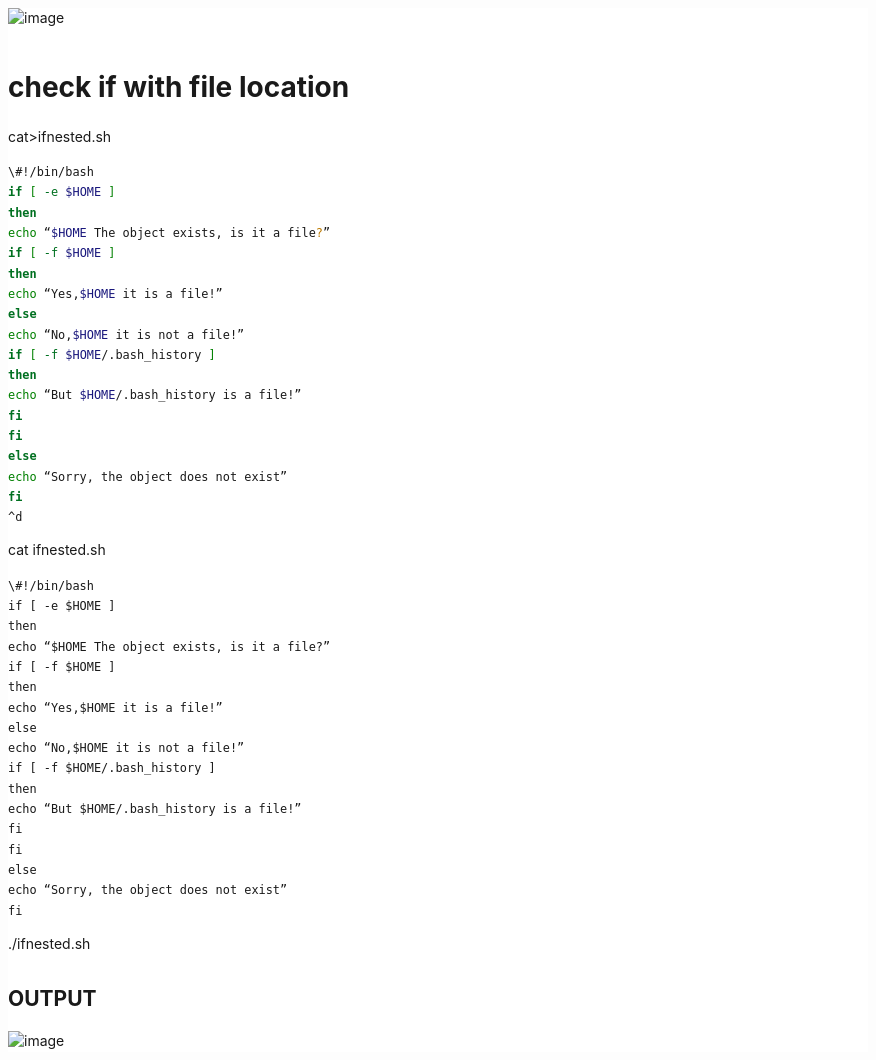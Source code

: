 ![image](https://github.com/user-attachments/assets/24dc6c95-6432-407c-bf08-fe8eb27d9f83)

# check if with file location
cat>ifnested.sh 
```bash
\#!/bin/bash
if [ -e $HOME ]
then
echo “$HOME The object exists, is it a file?”
if [ -f $HOME ]
then
echo “Yes,$HOME it is a file!”
else
echo “No,$HOME it is not a file!”
if [ -f $HOME/.bash_history ]
then
echo “But $HOME/.bash_history is a file!”
fi
fi
else
echo “Sorry, the object does not exist”
fi
^d
```
cat ifnested.sh 
```
\#!/bin/bash
if [ -e $HOME ]
then
echo “$HOME The object exists, is it a file?”
if [ -f $HOME ]
then
echo “Yes,$HOME it is a file!”
else
echo “No,$HOME it is not a file!”
if [ -f $HOME/.bash_history ]
then
echo “But $HOME/.bash_history is a file!”
fi
fi
else
echo “Sorry, the object does not exist”
fi
```

./ifnested.sh 
## OUTPUT
![image](https://github.com/user-attachments/assets/76f1430e-22c9-4868-be6e-a89572f4eb66)
